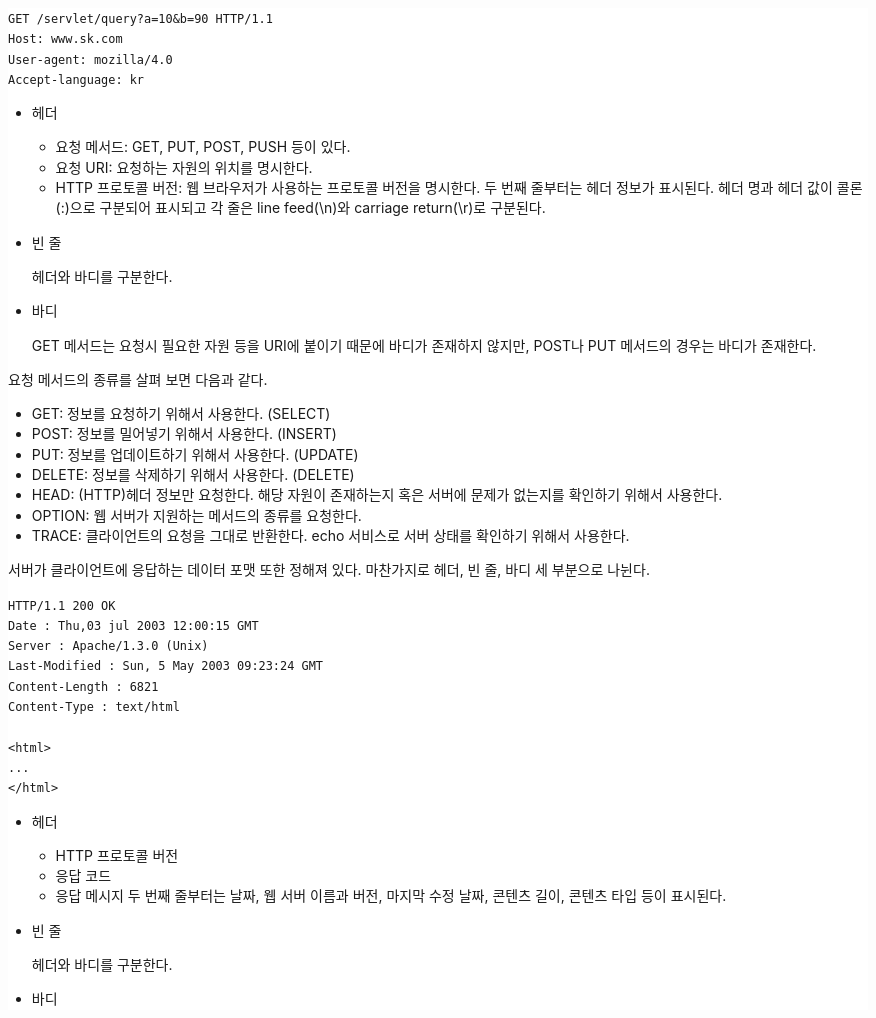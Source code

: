 ```txt
GET /servlet/query?a=10&b=90 HTTP/1.1
Host: www.sk.com
User-agent: mozilla/4.0
Accept-language: kr
```

* 헤더
  * 요청 메서드: GET, PUT, POST, PUSH 등이 있다.
  * 요청 URI: 요청하는 자원의 위치를 명시한다.
  * HTTP 프로토콜 버전: 웹 브라우저가 사용하는 프로토콜 버전을 명시한다.
  두 번째 줄부터는 헤더 정보가 표시된다. 헤더 명과 헤더 값이 콜론(:)으로 구분되어 표시되고 각 줄은 line feed(\n)와 carriage return(\r)로 구분된다.

* 빈 줄

  헤더와 바디를 구분한다.

* 바디

  GET 메서드는 요청시 필요한 자원 등을 URI에 붙이기 때문에 바디가 존재하지 않지만, POST나 PUT 메서드의 경우는 바디가 존재한다.

요청 메서드의 종류를 살펴 보면 다음과 같다.

* GET: 정보를 요청하기 위해서 사용한다. (SELECT)
* POST: 정보를 밀어넣기 위해서 사용한다. (INSERT)
* PUT: 정보를 업데이트하기 위해서 사용한다. (UPDATE)
* DELETE: 정보를 삭제하기 위해서 사용한다. (DELETE)
* HEAD: (HTTP)헤더 정보만 요청한다. 해당 자원이 존재하는지 혹은 서버에 문제가 없는지를 확인하기 위해서 사용한다.
* OPTION: 웹 서버가 지원하는 메서드의 종류를 요청한다.
* TRACE: 클라이언트의 요청을 그대로 반환한다. echo 서비스로 서버 상태를 확인하기 위해서 사용한다.

서버가 클라이언트에 응답하는 데이터 포맷 또한 정해져 있다. 마찬가지로 헤더, 빈 줄, 바디 세 부분으로 나뉜다.

```txt
HTTP/1.1 200 OK
Date : Thu,03 jul 2003 12:00:15 GMT
Server : Apache/1.3.0 (Unix)
Last-Modified : Sun, 5 May 2003 09:23:24 GMT
Content-Length : 6821
Content-Type : text/html

<html>
...
</html>
```

* 헤더
  * HTTP 프로토콜 버전
  * 응답 코드
  * 응답 메시지
  두 번째 줄부터는 날짜, 웹 서버 이름과 버전, 마지막 수정 날짜, 콘텐츠 길이, 콘텐츠 타입 등이 표시된다.

* 빈 줄

  헤더와 바디를 구분한다.

* 바디
